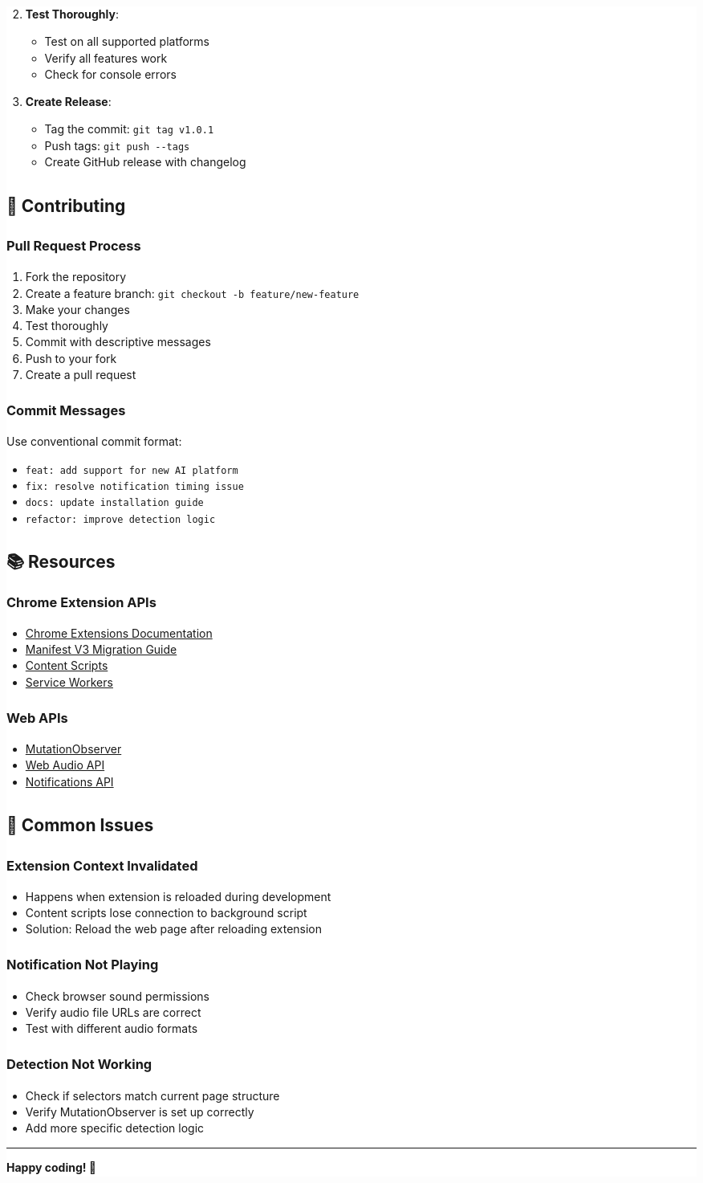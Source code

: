 2. **Test Thoroughly**:
   - Test on all supported platforms
   - Verify all features work
   - Check for console errors

3. **Create Release**:
   - Tag the commit: `git tag v1.0.1`
   - Push tags: `git push --tags`
   - Create GitHub release with changelog

## 🤝 Contributing

### Pull Request Process
1. Fork the repository
2. Create a feature branch: `git checkout -b feature/new-feature`
3. Make your changes
4. Test thoroughly
5. Commit with descriptive messages
6. Push to your fork
7. Create a pull request

### Commit Messages
Use conventional commit format:
- `feat: add support for new AI platform`
- `fix: resolve notification timing issue`
- `docs: update installation guide`
- `refactor: improve detection logic`

## 📚 Resources

### Chrome Extension APIs
- [Chrome Extensions Documentation](https://developer.chrome.com/docs/extensions/)
- [Manifest V3 Migration Guide](https://developer.chrome.com/docs/extensions/mv3/intro/)
- [Content Scripts](https://developer.chrome.com/docs/extensions/mv3/content_scripts/)
- [Service Workers](https://developer.chrome.com/docs/extensions/mv3/service_workers/)

### Web APIs
- [MutationObserver](https://developer.mozilla.org/en-US/docs/Web/API/MutationObserver)
- [Web Audio API](https://developer.mozilla.org/en-US/docs/Web/API/Web_Audio_API)
- [Notifications API](https://developer.mozilla.org/en-US/docs/Web/API/Notifications_API)

## 🐛 Common Issues

### Extension Context Invalidated
- Happens when extension is reloaded during development
- Content scripts lose connection to background script
- Solution: Reload the web page after reloading extension

### Notification Not Playing
- Check browser sound permissions
- Verify audio file URLs are correct
- Test with different audio formats

### Detection Not Working
- Check if selectors match current page structure
- Verify MutationObserver is set up correctly
- Add more specific detection logic

---

**Happy coding! 🎉**